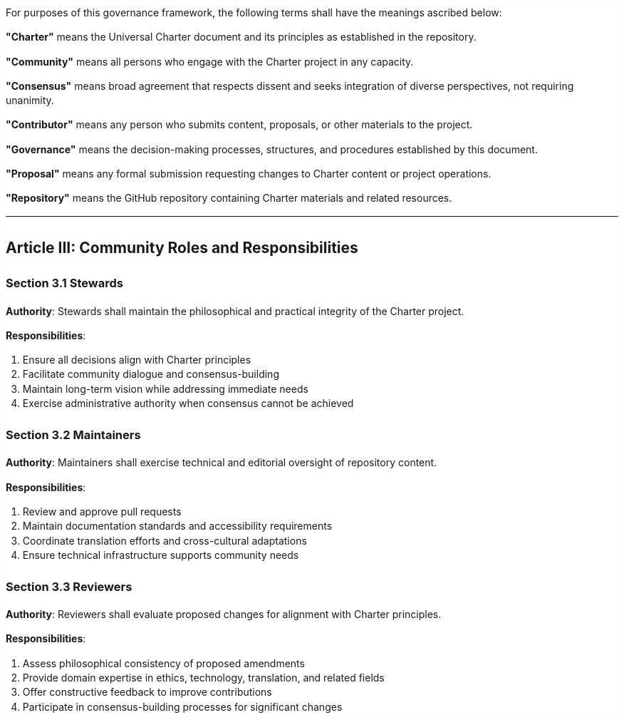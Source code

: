 For purposes of this governance framework, the following terms shall have the meanings ascribed below:

__"Charter"__ means the Universal Charter document and its principles as established in the repository.

__"Community"__ means all persons who engage with the Charter project in any capacity.

__"Consensus"__ means broad agreement that respects dissent and seeks integration of diverse perspectives, not requiring unanimity.

__"Contributor"__ means any person who submits content, proposals, or other materials to the project.

__"Governance"__ means the decision-making processes, structures, and procedures established by this document.

__"Proposal"__ means any formal submission requesting changes to Charter content or project operations.

__"Repository"__ means the GitHub repository containing Charter materials and related resources.

---

## Article III: Community Roles and Responsibilities

### Section 3.1 Stewards

__Authority__: Stewards shall maintain the philosophical and practical integrity of the Charter project.

__Responsibilities__:

1. Ensure all decisions align with Charter principles
2. Facilitate community dialogue and consensus-building
3. Maintain long-term vision while addressing immediate needs
4. Exercise administrative authority when consensus cannot be achieved

### Section 3.2 Maintainers

__Authority__: Maintainers shall exercise technical and editorial oversight of repository content.

__Responsibilities__:

1. Review and approve pull requests
2. Maintain documentation standards and accessibility requirements
3. Coordinate translation efforts and cross-cultural adaptations
4. Ensure technical infrastructure supports community needs

### Section 3.3 Reviewers

__Authority__: Reviewers shall evaluate proposed changes for alignment with Charter principles.

__Responsibilities__:

1. Assess philosophical consistency of proposed amendments
2. Provide domain expertise in ethics, technology, translation, and related fields
3. Offer constructive feedback to improve contributions
4. Participate in consensus-building processes for significant changes
